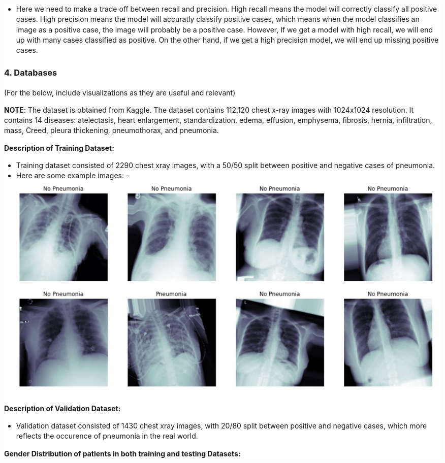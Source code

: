 * Here we need to make a trade off between recall and precision. High recall means the model will correctly classify all positive cases. High precision means the model will accuratly classify positive cases, which means when the model classifies an image as a positive case, the image will probably be a positive case. However, If we get a model with high recall, we will end up with many cases classified as positive. On the other hand, if we get a high precision model, we will end up missing positive cases.

### 4. Databases
 (For the below, include visualizations as they are useful and relevant)
 
**NOTE**: The dataset is obtained from Kaggle. The dataset contains 112,120 chest x-ray images with 1024x1024 resolution. It contains 14 diseases: atelectasis, heart enlargement, standardization, edema, effusion, emphysema, fibrosis, hernia, infiltration, mass, Creed, pleura thickening, pneumothorax, and pneumonia. 

**Description of Training Dataset:** 
* Training dataset consisted of 2290 chest xray images, with a 50/50 split between positive and negative cases of pneumonia. 
* Here are some example images: -
![Training Set Images](https://github.com/shanmugasiva/Udacity-AI-for-Healthcare/blob/main/Applying%20AI%20to%202D%20Medical%20Imaging%20Data/Course%20Project%20-%20Pneumonia%20Detection%20from%20Chest%20X-Rays/img/train_image.JPG)


**Description of Validation Dataset:** 
* Validation dataset consisted of 1430 chest xray images, with 20/80 split between positive and negative cases, which more reflects the occurence of pneumonia in the real world.

**Gender Distribution of patients in both training and testing Datasets:** 